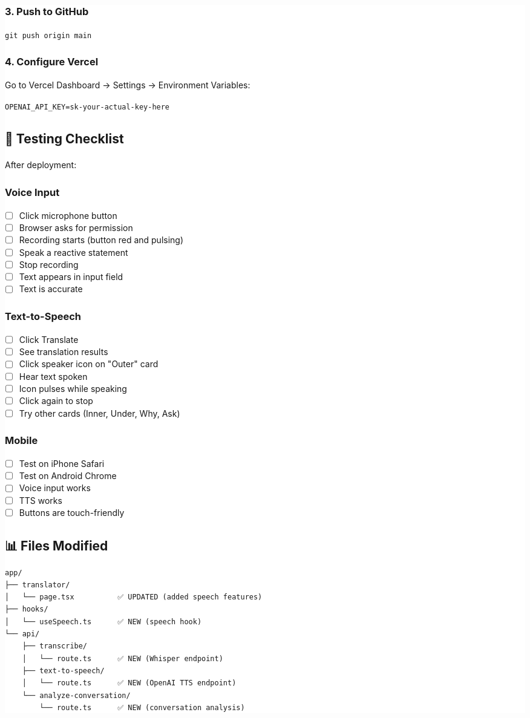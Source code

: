 ### 3. Push to GitHub
```powershell
git push origin main
```

### 4. Configure Vercel
Go to Vercel Dashboard → Settings → Environment Variables:
```
OPENAI_API_KEY=sk-your-actual-key-here
```

## 🎯 Testing Checklist

After deployment:

### Voice Input
- [ ] Click microphone button
- [ ] Browser asks for permission
- [ ] Recording starts (button red and pulsing)
- [ ] Speak a reactive statement
- [ ] Stop recording
- [ ] Text appears in input field
- [ ] Text is accurate

### Text-to-Speech
- [ ] Click Translate
- [ ] See translation results
- [ ] Click speaker icon on "Outer" card
- [ ] Hear text spoken
- [ ] Icon pulses while speaking
- [ ] Click again to stop
- [ ] Try other cards (Inner, Under, Why, Ask)

### Mobile
- [ ] Test on iPhone Safari
- [ ] Test on Android Chrome
- [ ] Voice input works
- [ ] TTS works
- [ ] Buttons are touch-friendly

## 📊 Files Modified

```
app/
├── translator/
│   └── page.tsx          ✅ UPDATED (added speech features)
├── hooks/
│   └── useSpeech.ts      ✅ NEW (speech hook)
└── api/
    ├── transcribe/
    │   └── route.ts      ✅ NEW (Whisper endpoint)
    ├── text-to-speech/
    │   └── route.ts      ✅ NEW (OpenAI TTS endpoint)
    └── analyze-conversation/
        └── route.ts      ✅ NEW (conversation analysis)
```
